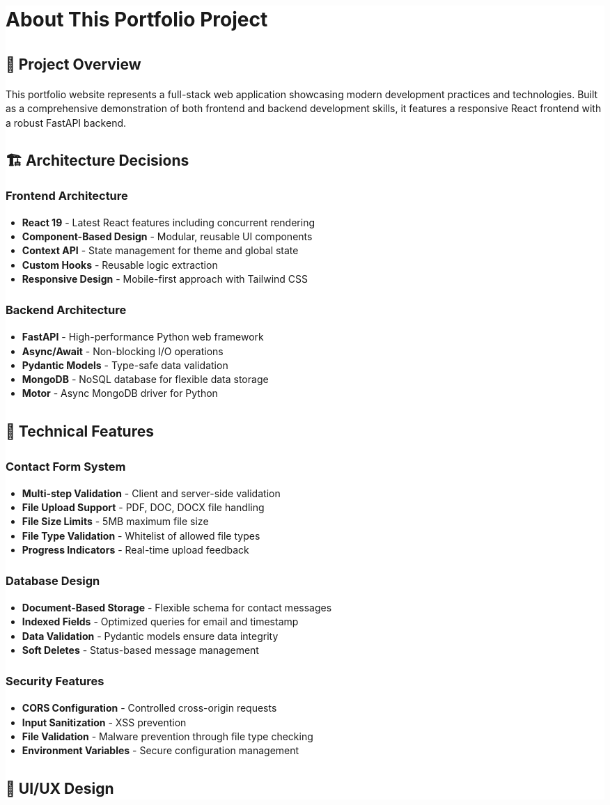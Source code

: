 # About This Portfolio Project

## 🎯 Project Overview

This portfolio website represents a full-stack web application showcasing modern development practices and technologies. Built as a comprehensive demonstration of both frontend and backend development skills, it features a responsive React frontend with a robust FastAPI backend.

## 🏗️ Architecture Decisions

### Frontend Architecture
- **React 19** - Latest React features including concurrent rendering
- **Component-Based Design** - Modular, reusable UI components
- **Context API** - State management for theme and global state
- **Custom Hooks** - Reusable logic extraction
- **Responsive Design** - Mobile-first approach with Tailwind CSS

### Backend Architecture
- **FastAPI** - High-performance Python web framework
- **Async/Await** - Non-blocking I/O operations
- **Pydantic Models** - Type-safe data validation
- **MongoDB** - NoSQL database for flexible data storage
- **Motor** - Async MongoDB driver for Python

## 🔧 Technical Features

### Contact Form System
- **Multi-step Validation** - Client and server-side validation
- **File Upload Support** - PDF, DOC, DOCX file handling
- **File Size Limits** - 5MB maximum file size
- **File Type Validation** - Whitelist of allowed file types
- **Progress Indicators** - Real-time upload feedback

### Database Design
- **Document-Based Storage** - Flexible schema for contact messages
- **Indexed Fields** - Optimized queries for email and timestamp
- **Data Validation** - Pydantic models ensure data integrity
- **Soft Deletes** - Status-based message management

### Security Features
- **CORS Configuration** - Controlled cross-origin requests
- **Input Sanitization** - XSS prevention
- **File Validation** - Malware prevention through file type checking
- **Environment Variables** - Secure configuration management

## 🎨 UI/UX Design
